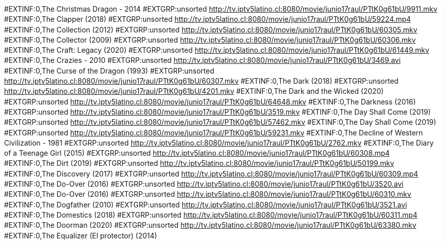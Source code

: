 #EXTINF:0,The Christmas Dragon - 2014
#EXTGRP:unsorted
http://tv.iptv5latino.cl:8080/movie/junio17raul/PTtK0g61bU/9911.mkv
#EXTINF:0,The Clapper (2018)
#EXTGRP:unsorted
http://tv.iptv5latino.cl:8080/movie/junio17raul/PTtK0g61bU/59224.mp4
#EXTINF:0,The Collection (2012)
#EXTGRP:unsorted
http://tv.iptv5latino.cl:8080/movie/junio17raul/PTtK0g61bU/60305.mkv
#EXTINF:0,The Collector (2009)
#EXTGRP:unsorted
http://tv.iptv5latino.cl:8080/movie/junio17raul/PTtK0g61bU/60306.mkv
#EXTINF:0,The Craft: Legacy (2020)
#EXTGRP:unsorted
http://tv.iptv5latino.cl:8080/movie/junio17raul/PTtK0g61bU/61449.mkv
#EXTINF:0,The Crazies - 2010
#EXTGRP:unsorted
http://tv.iptv5latino.cl:8080/movie/junio17raul/PTtK0g61bU/3469.avi
#EXTINF:0,The Curse of the Dragon (1993)
#EXTGRP:unsorted
http://tv.iptv5latino.cl:8080/movie/junio17raul/PTtK0g61bU/60307.mkv
#EXTINF:0,The Dark (2018)
#EXTGRP:unsorted
http://tv.iptv5latino.cl:8080/movie/junio17raul/PTtK0g61bU/4201.mkv
#EXTINF:0,The Dark and the Wicked (2020)
#EXTGRP:unsorted
http://tv.iptv5latino.cl:8080/movie/junio17raul/PTtK0g61bU/64648.mkv
#EXTINF:0,The Darkness (2016)
#EXTGRP:unsorted
http://tv.iptv5latino.cl:8080/movie/junio17raul/PTtK0g61bU/3519.mkv
#EXTINF:0,The Day Shall Come (2019)
#EXTGRP:unsorted
http://tv.iptv5latino.cl:8080/movie/junio17raul/PTtK0g61bU/57462.mkv
#EXTINF:0,The Day Shall Come (2019)
#EXTGRP:unsorted
http://tv.iptv5latino.cl:8080/movie/junio17raul/PTtK0g61bU/59231.mkv
#EXTINF:0,The Decline of Western Civilization - 1981
#EXTGRP:unsorted
http://tv.iptv5latino.cl:8080/movie/junio17raul/PTtK0g61bU/2762.mkv
#EXTINF:0,The Diary of a Teenage Girl (2015)
#EXTGRP:unsorted
http://tv.iptv5latino.cl:8080/movie/junio17raul/PTtK0g61bU/60308.mp4
#EXTINF:0,The Dirt (2019)
#EXTGRP:unsorted
http://tv.iptv5latino.cl:8080/movie/junio17raul/PTtK0g61bU/50199.mkv
#EXTINF:0,The Discovery (2017)
#EXTGRP:unsorted
http://tv.iptv5latino.cl:8080/movie/junio17raul/PTtK0g61bU/60309.mp4
#EXTINF:0,The Do-Over (2016)
#EXTGRP:unsorted
http://tv.iptv5latino.cl:8080/movie/junio17raul/PTtK0g61bU/3520.avi
#EXTINF:0,The Do-Over (2016)
#EXTGRP:unsorted
http://tv.iptv5latino.cl:8080/movie/junio17raul/PTtK0g61bU/60310.mkv
#EXTINF:0,The Dogfather (2010)
#EXTGRP:unsorted
http://tv.iptv5latino.cl:8080/movie/junio17raul/PTtK0g61bU/3521.avi
#EXTINF:0,The Domestics (2018)
#EXTGRP:unsorted
http://tv.iptv5latino.cl:8080/movie/junio17raul/PTtK0g61bU/60311.mp4
#EXTINF:0,The Doorman (2020)
#EXTGRP:unsorted
http://tv.iptv5latino.cl:8080/movie/junio17raul/PTtK0g61bU/63380.mkv
#EXTINF:0,The Equalizer (El protector) (2014)